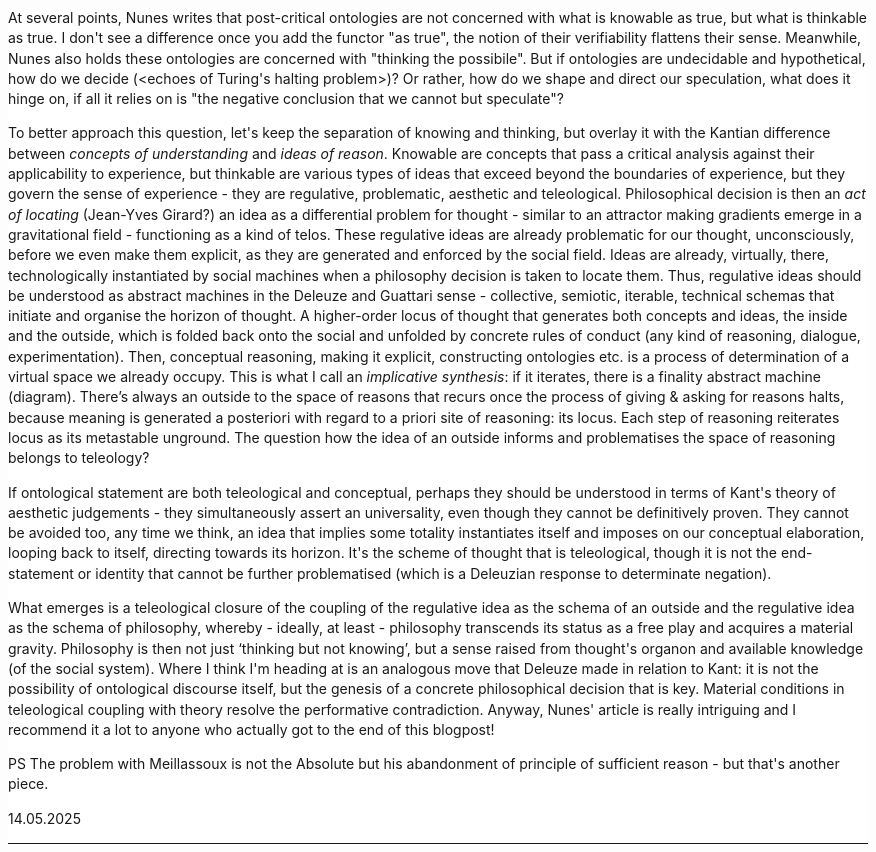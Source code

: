 At several points, Nunes writes that post-critical ontologies are not concerned with what is knowable as true, but what is thinkable as true. I don't see a difference once you add the functor "as true", the notion of their verifiability flattens their sense. Meanwhile, Nunes also holds these ontologies are concerned with "thinking the possibile". But if ontologies are undecidable and hypothetical, how do we decide (<echoes of Turing's halting problem>)? Or rather, how do we shape and direct our speculation, what does it hinge on, if all it relies on is "the negative conclusion that we cannot but speculate"?

To better approach this question, let's keep the separation of knowing and thinking, but overlay it with the Kantian difference between *concepts of understanding* and *ideas of reason*. Knowable are concepts that pass a critical analysis against their applicability to experience, but thinkable are various types of ideas that exceed beyond the boundaries of experience, but they govern the sense of experience - they are regulative, problematic, aesthetic and teleological. Philosophical decision is then an *act of locating* (Jean-Yves Girard?) an idea as a differential problem for thought - similar to an attractor making gradients emerge in a gravitational field - functioning as a kind of telos. These regulative ideas are already problematic for our thought, unconsciously, before we even make them explicit, as they are generated and enforced by the social field. Ideas are already, virtually, there, technologically instantiated by social machines when a philosophy decision is taken to locate them. Thus, regulative ideas should be understood as abstract machines in the Deleuze and Guattari sense - collective, semiotic, iterable, technical schemas that initiate and organise the horizon of thought. A higher-order locus of thought that generates both concepts and ideas, the inside and the outside, which is folded back onto the social and unfolded by concrete rules of conduct (any kind of reasoning, dialogue, experimentation). Then, conceptual reasoning, making it explicit, constructing ontologies etc. is a process of determination of a virtual space we already occupy. This is what I call an *implicative synthesis*: if it iterates, there is a finality abstract machine (diagram). There’s always an outside to the space of reasons that recurs once the process of giving & asking for reasons halts, because meaning is generated a posteriori with regard to a priori site of reasoning: its locus. Each step of reasoning reiterates locus as its metastable unground. The question how the idea of an outside informs and problematises the space of reasoning belongs to teleology?

If ontological statement are both teleological and conceptual, perhaps they should be understood in terms of Kant's theory of aesthetic judgements - they simultaneously assert an universality, even though they cannot be definitively proven. They cannot be avoided too, any time we think, an idea that implies some totality instantiates itself and imposes on our conceptual elaboration, looping back to itself, directing towards its horizon. It's the scheme of thought that is teleological, though it is not the end-statement or identity that cannot be further problematised (which is a Deleuzian response to determinate negation).

What emerges is a teleological closure of the coupling of the regulative idea as the schema of an outside and the regulative idea as the schema of philosophy, whereby - ideally, at least - philosophy transcends its status as a free play and acquires a material gravity. Philosophy is then not just ‘thinking but not knowing’, but a sense raised from thought's organon and available knowledge (of the social system). Where I think I'm heading at is an analogous move that Deleuze made in relation to Kant: it is not the possibility of ontological discourse itself, but the genesis of a concrete philosophical decision that is key. Material conditions in teleological coupling with theory resolve the performative contradiction. Anyway, Nunes' article is really intriguing and I recommend it a lot to anyone who actually got to the end of this blogpost!

PS The problem with Meillassoux is not the Absolute but his abandonment of principle of sufficient reason - but that's another piece.

14.05.2025


---